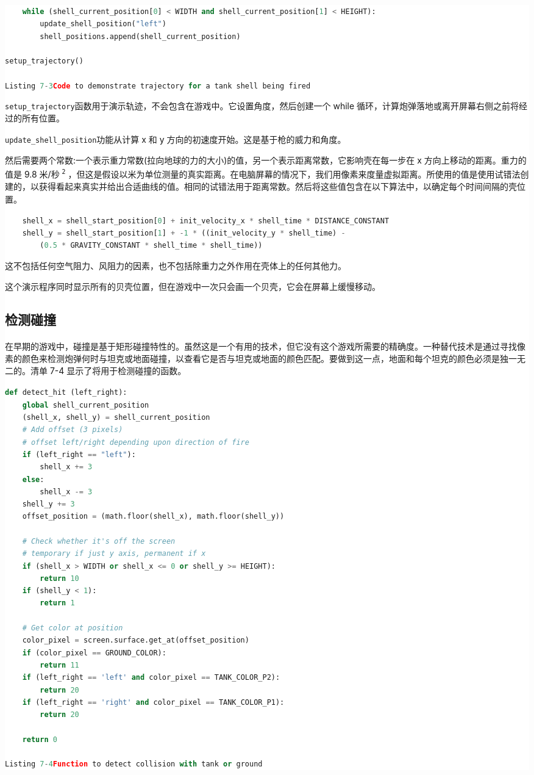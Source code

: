 ```py
    while (shell_current_position[0] < WIDTH and shell_current_position[1] < HEIGHT):
        update_shell_position("left")
        shell_positions.append(shell_current_position)

setup_trajectory()

Listing 7-3Code to demonstrate trajectory for a tank shell being fired

```

`setup_trajectory`函数用于演示轨迹，不会包含在游戏中。它设置角度，然后创建一个 while 循环，计算炮弹落地或离开屏幕右侧之前将经过的所有位置。

`update_shell_position`功能从计算 x 和 y 方向的初速度开始。这是基于枪的威力和角度。

然后需要两个常数:一个表示重力常数(拉向地球的力的大小)的值，另一个表示距离常数，它影响壳在每一步在 x 方向上移动的距离。重力的值是 9.8 米/秒 <sup>`2`</sup> ，但这是假设以米为单位测量的真实距离。在电脑屏幕的情况下，我们用像素来度量虚拟距离。所使用的值是使用试错法创建的，以获得看起来真实并给出合适曲线的值。相同的试错法用于距离常数。然后将这些值包含在以下算法中，以确定每个时间间隔的壳位置。

```py
    shell_x = shell_start_position[0] + init_velocity_x * shell_time * DISTANCE_CONSTANT
    shell_y = shell_start_position[1] + -1 * ((init_velocity_y * shell_time) -
        (0.5 * GRAVITY_CONSTANT * shell_time * shell_time))

```

这不包括任何空气阻力、风阻力的因素，也不包括除重力之外作用在壳体上的任何其他力。

这个演示程序同时显示所有的贝壳位置，但在游戏中一次只会画一个贝壳，它会在屏幕上缓慢移动。

## 检测碰撞

在早期的游戏中，碰撞是基于矩形碰撞特性的。虽然这是一个有用的技术，但它没有这个游戏所需要的精确度。一种替代技术是通过寻找像素的颜色来检测炮弹何时与坦克或地面碰撞，以查看它是否与坦克或地面的颜色匹配。要做到这一点，地面和每个坦克的颜色必须是独一无二的。清单 7-4 显示了将用于检测碰撞的函数。

```py
def detect_hit (left_right):
    global shell_current_position
    (shell_x, shell_y) = shell_current_position
    # Add offset (3 pixels)
    # offset left/right depending upon direction of fire
    if (left_right == "left"):
        shell_x += 3
    else:
        shell_x -= 3
    shell_y += 3
    offset_position = (math.floor(shell_x), math.floor(shell_y))

    # Check whether it's off the screen
    # temporary if just y axis, permanent if x
    if (shell_x > WIDTH or shell_x <= 0 or shell_y >= HEIGHT):
        return 10
    if (shell_y < 1):
        return 1

    # Get color at position
    color_pixel = screen.surface.get_at(offset_position)
    if (color_pixel == GROUND_COLOR):
        return 11
    if (left_right == 'left' and color_pixel == TANK_COLOR_P2):
        return 20
    if (left_right == 'right' and color_pixel == TANK_COLOR_P1):
        return 20

    return 0

Listing 7-4Function to detect collision with tank or ground
```